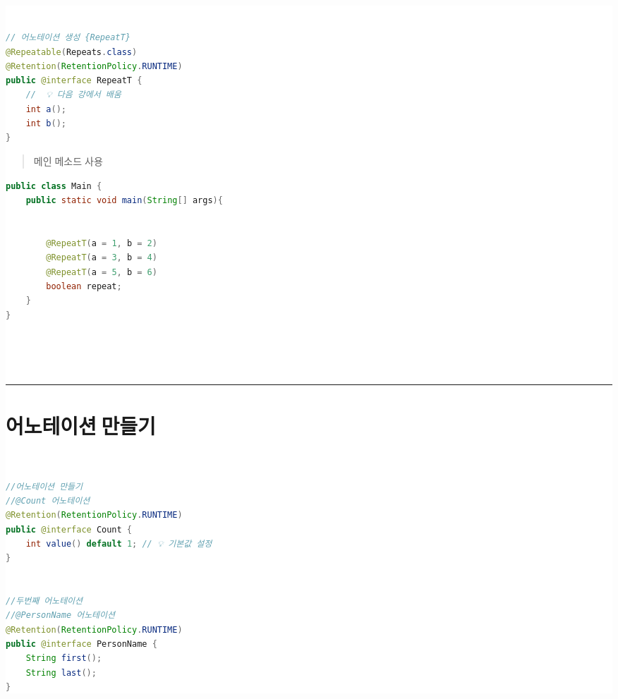 <br />

```java
// 어노테이션 생성 {RepeatT}
@Repeatable(Repeats.class)
@Retention(RetentionPolicy.RUNTIME)
public @interface RepeatT {
    //  💡 다음 강에서 배움
    int a();
    int b();
}
```

> 메인 메소드 사용

```java
public class Main {
    public static void main(String[] args){
        

        @RepeatT(a = 1, b = 2)
        @RepeatT(a = 3, b = 4)
        @RepeatT(a = 5, b = 6)
        boolean repeat; 
    }
}
```

<br />
<br />
<br />

---

# 어노테이션 만들기

<br />


```java
//어노테이션 만들기
//@Count 어노테이션
@Retention(RetentionPolicy.RUNTIME)
public @interface Count {
    int value() default 1; // 💡 기본값 설정
}


//두번째 어노테이션
//@PersonName 어노테이션
@Retention(RetentionPolicy.RUNTIME)
public @interface PersonName {
    String first();
    String last();
}
```

